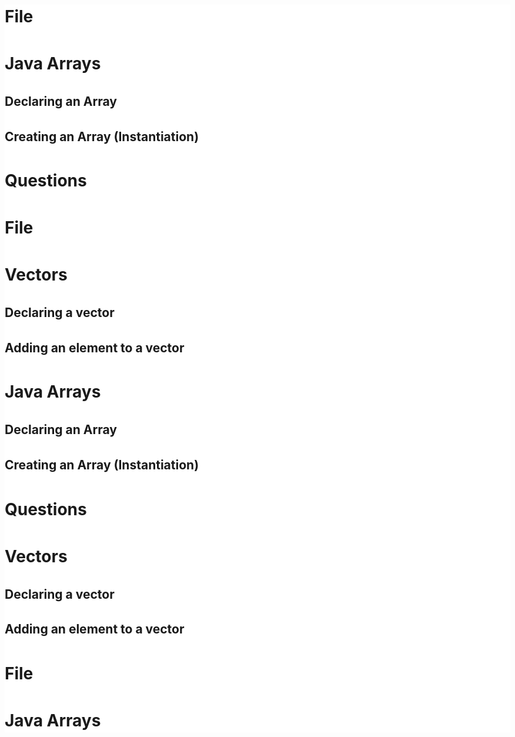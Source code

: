 # File

# Java Arrays

## Declaring an Array

## Creating an Array (Instantiation)

# Questions

# File

# Vectors

## Declaring a vector

## Adding an element to a vector

# Java Arrays

## Declaring an Array

## Creating an Array (Instantiation)

# Questions

# Vectors

## Declaring a vector

## Adding an element to a vector

# File

# Java Arrays
